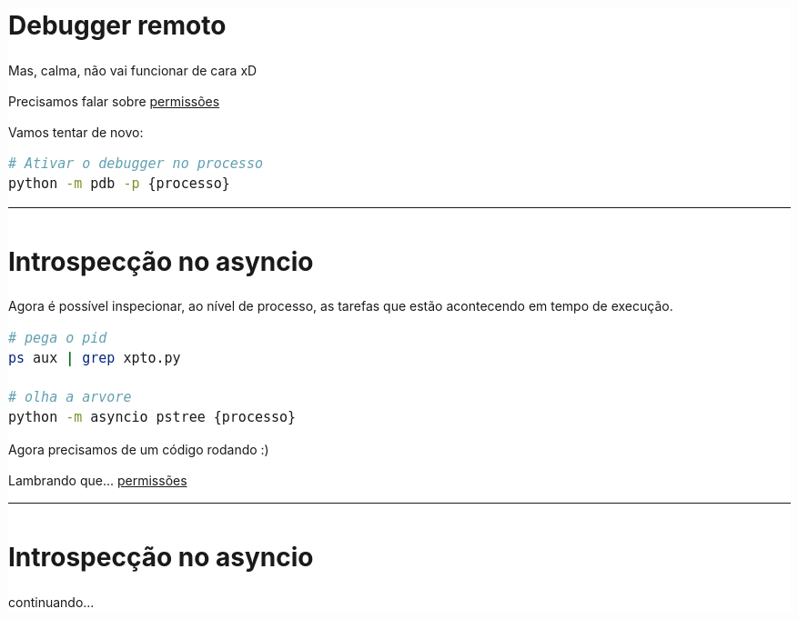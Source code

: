 


# Debugger remoto

Mas, calma, não vai funcionar de cara xD

Precisamos falar sobre [permissões](https://docs.python.org/3.14/howto/remote_debugging.html#remote-debugging-attachment-protocol)

Vamos tentar de novo:

```bash
# Ativar o debugger no processo
python -m pdb -p {processo}
```

---



# Introspecção no asyncio

Agora é possível inspecionar, ao nível de processo, as tarefas que estão acontecendo em tempo de execução.

```bash
# pega o pid
ps aux | grep xpto.py

# olha a arvore
python -m asyncio pstree {processo}
```

Agora precisamos de um código rodando :)

Lambrando que... [permissões](https://docs.python.org/3.14/howto/remote_debugging.html#remote-debugging-attachment-protocol)

---

<style scoped>

code {
	font-size: 15px;
}

pre {
	font-size: 0px;
}

</style>

# Introspecção no asyncio

continuando...
